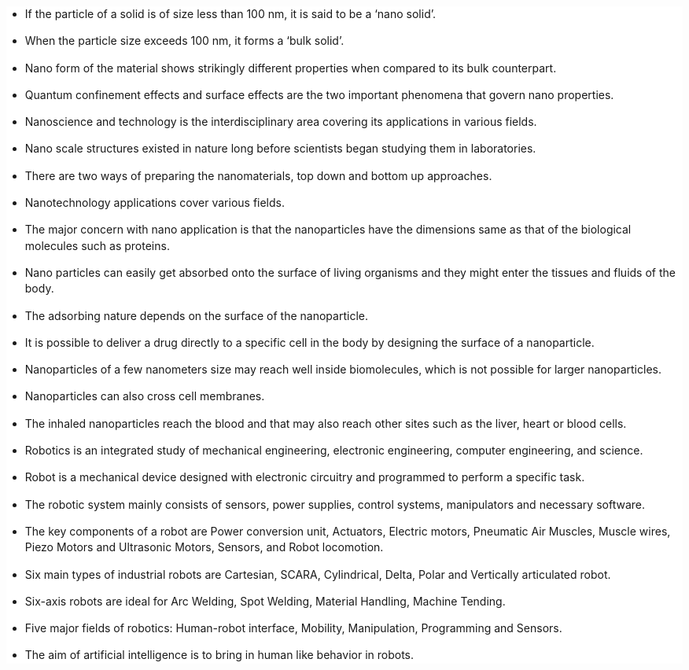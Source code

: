 * If the particle of a solid is of size less than 100 nm, it is said to be a ‘nano solid’.

* When the particle size exceeds 100 nm, it forms a ‘bulk solid’.

* Nano form of the material shows strikingly different properties when compared to its bulk counterpart.

* Quantum confinement effects and surface effects are the two important phenomena that govern nano properties.

* Nanoscience and technology is the interdisciplinary area covering its applications in various fields.

* Nano scale structures existed in nature long before scientists began studying them in laboratories.

* There are two ways of preparing the nanomaterials, top down and bottom up approaches.

* Nanotechnology applications cover various fields.

* The major concern with nano application is that the nanoparticles have the dimensions same as that of the biological molecules such as proteins.

* Nano particles can easily get absorbed onto the surface of living organisms and they might enter the tissues and fluids of the body.

* The adsorbing nature depends on the surface of the nanoparticle.

* It is possible to deliver a drug directly to a specific cell in the body by designing the surface of a nanoparticle.

* Nanoparticles of a few nanometers size may reach well inside biomolecules, which is not possible for larger nanoparticles.

* Nanoparticles can also cross cell membranes.

* The inhaled nanoparticles reach the blood and that may also reach other sites such as the liver, heart or blood cells.

* Robotics is an integrated study of mechanical engineering, electronic engineering, computer engineering, and science.

* Robot is a mechanical device designed with electronic circuitry and programmed to perform a specific task.

* The robotic system mainly consists of sensors, power supplies, control systems, manipulators and necessary software.

* The key components of a robot are Power conversion unit, Actuators, Electric motors, Pneumatic Air Muscles, Muscle wires, Piezo Motors and Ultrasonic Motors, Sensors, and Robot locomotion.

* Six main types of industrial robots are Cartesian, SCARA, Cylindrical, Delta, Polar and Vertically articulated robot.


* Six-axis robots are ideal for Arc Welding, Spot Welding, Material Handling, Machine Tending.

* Five major fields of robotics: Human-robot interface, Mobility, Manipulation, Programming and Sensors.

* The aim of artificial intelligence is to bring in human like behavior in robots.
